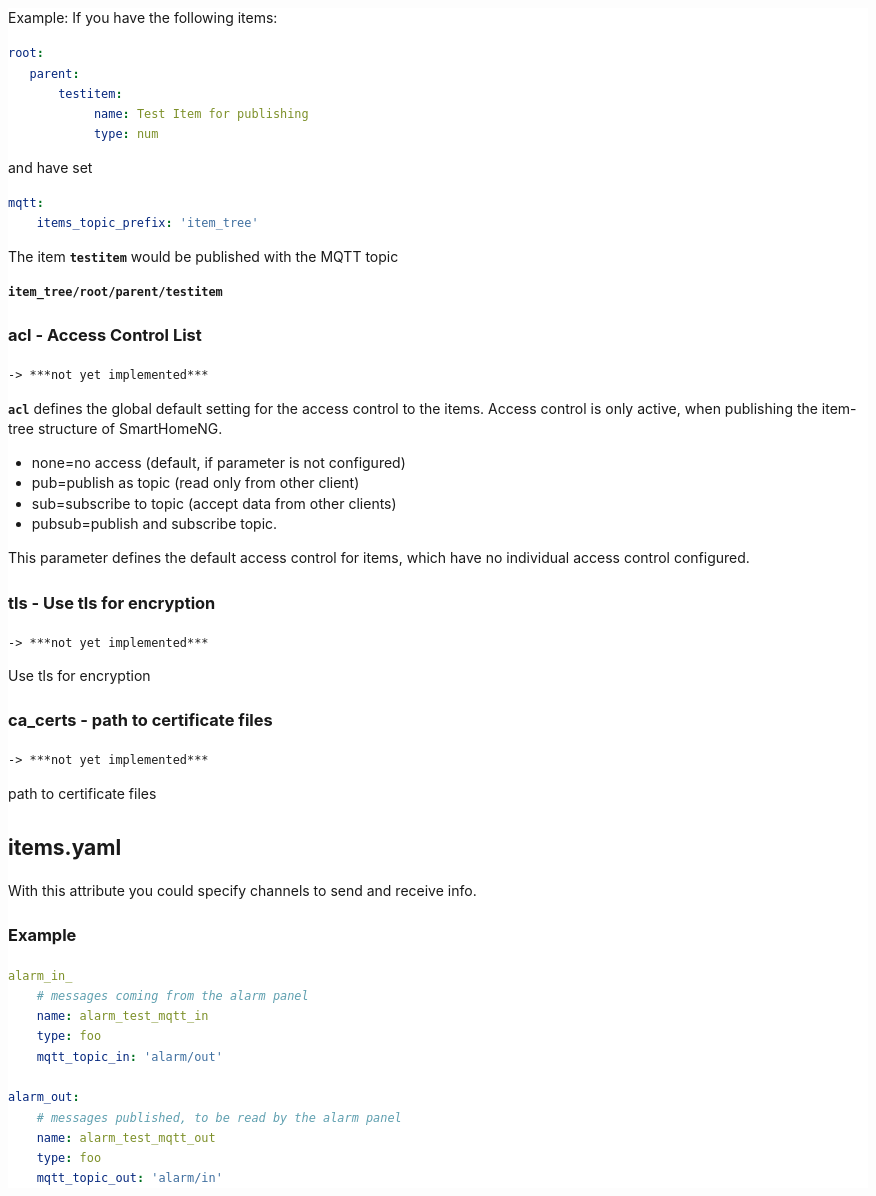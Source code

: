 Example: If you have the following items:

```yaml
root:
   parent:
       testitem:
            name: Test Item for publishing
            type: num
```
and have set 

```yaml
mqtt:
    items_topic_prefix: 'item_tree'
```
The item **`testitem`** would be published with the MQTT topic 

**`item_tree/root/parent/testitem`**

### acl - Access Control List
	-> ***not yet implemented***
**`acl`** defines the global default setting for the access control to the items. Access control is only active, when publishing the item-tree structure of SmartHomeNG.

- none=no access (default, if parameter is not configured)
- pub=publish as topic (read only from other client)
- sub=subscribe to topic (accept data from other clients)
- pubsub=publish and subscribe topic.

This parameter defines the default access control for items, which have no individual access control configured.

### tls - Use tls for encryption
	-> ***not yet implemented***
Use tls for encryption

### ca_certs - path to certificate files
	-> ***not yet implemented***
path to certificate files

## items.yaml

With this attribute you could specify channels to send and receive info.

### Example

```yaml
alarm_in_
    # messages coming from the alarm panel
    name: alarm_test_mqtt_in
    type: foo
    mqtt_topic_in: 'alarm/out'

alarm_out:
    # messages published, to be read by the alarm panel
    name: alarm_test_mqtt_out
    type: foo
    mqtt_topic_out: 'alarm/in'

```
